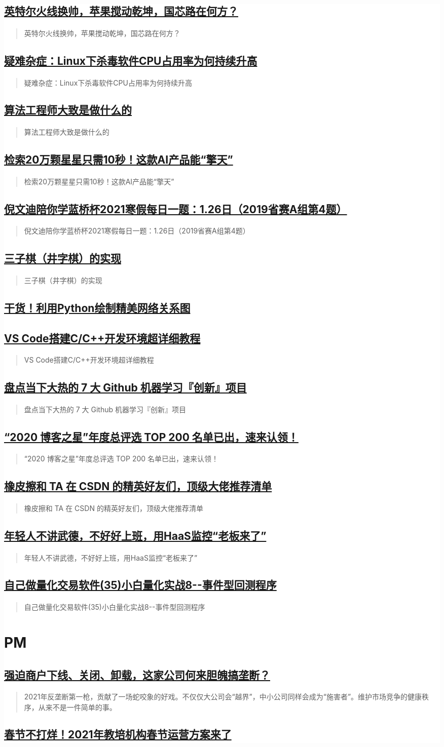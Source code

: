  ## [英特尔火线换帅，苹果搅动乾坤，国芯路在何方？](https://blog.csdn.net/csdnnews/article/details/113011138)
 > 英特尔火线换帅，苹果搅动乾坤，国芯路在何方？
 ## [疑难杂症：Linux下杀毒软件CPU占用率为何持续升高](https://blog.csdn.net/BEYONDMA/article/details/113031660)
 > 疑难杂症：Linux下杀毒软件CPU占用率为何持续升高
 ## [算法工程师大致是做什么的](https://blog.csdn.net/longxinchen_ml/article/details/113074403)
 > 算法工程师大致是做什么的
 ## [检索20万颗星星只需10秒！这款AI产品能“擎天”](https://blog.csdn.net/qq_28168421/article/details/101088205)
 > 检索20万颗星星只需10秒！这款AI产品能“擎天”
 ## [倪文迪陪你学蓝桥杯2021寒假每日一题：1.26日（2019省赛A组第4题）](https://blog.csdn.net/weixin_43914593/article/details/112979575)
 > 倪文迪陪你学蓝桥杯2021寒假每日一题：1.26日（2019省赛A组第4题）
 ## [三子棋（井字棋）的实现](https://blog.csdn.net/qq_52433890/article/details/113174368)
 > 三子棋（井字棋）的实现
 ## [干货！利用Python绘制精美网络关系图](https://blog.csdn.net/tan45du_yuan/article/details/109464240)
 > 
 ## [VS Code搭建C/C++开发环境超详细教程](https://blog.csdn.net/qq_45173404/article/details/113184612)
 > VS Code搭建C/C++开发环境超详细教程
 ## [盘点当下大热的 7 大 Github 机器学习『创新』项目](https://blog.csdn.net/qq_28168421/article/details/101088174)
 > 盘点当下大热的 7 大 Github 机器学习『创新』项目
 ## [“2020 博客之星”年度总评选 TOP 200 名单已出，速来认领！](https://blog.csdn.net/blogdevteam/article/details/113105201)
 > “2020 博客之星”年度总评选 TOP 200 名单已出，速来认领！
 ## [橡皮擦和 TA 在 CSDN 的精英好友们，顶级大佬推荐清单](https://blog.csdn.net/hihell/article/details/113103701)
 > 橡皮擦和 TA 在 CSDN 的精英好友们，顶级大佬推荐清单
 ## [年轻人不讲武德，不好好上班，用HaaS监控“老板来了”](https://blog.csdn.net/HaaSTech/article/details/113129582)
 > 年轻人不讲武德，不好好上班，用HaaS监控“老板来了”
 ## [自己做量化交易软件(35)小白量化实战8--事件型回测程序](https://blog.csdn.net/hepu8/article/details/113143679)
 > 自己做量化交易软件(35)小白量化实战8--事件型回测程序
# PM 
 ## [强迫商户下线、关闭、卸载，这家公司何来胆魄搞垄断？](http://www.chanpin100.com/article/113444)
 > 2021年反垄断第一枪，贡献了一场蛇咬象的好戏。不仅仅大公司会“越界”，中小公司同样会成为“施害者”。维护市场竞争的健康秩序，从来不是一件简单的事。
 ## [春节不打烊！2021年教培机构春节运营方案来了](http://www.chanpin100.com/article/113447)